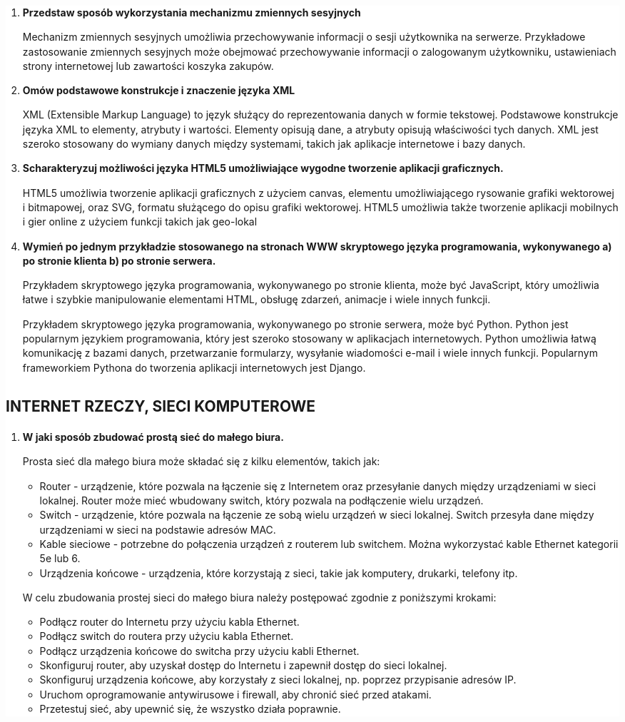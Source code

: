 1. **Przedstaw sposób wykorzystania mechanizmu zmiennych sesyjnych**

   Mechanizm zmiennych sesyjnych umożliwia przechowywanie informacji o sesji użytkownika na serwerze. Przykładowe zastosowanie zmiennych sesyjnych może obejmować przechowywanie informacji o zalogowanym użytkowniku, ustawieniach strony internetowej lub zawartości koszyka zakupów.

1. **Omów podstawowe konstrukcje i znaczenie języka XML**

   XML (Extensible Markup Language) to język służący do reprezentowania danych w formie tekstowej. Podstawowe konstrukcje języka XML to elementy, atrybuty i wartości. Elementy opisują dane, a atrybuty opisują właściwości tych danych. XML jest szeroko stosowany do wymiany danych między systemami, takich jak aplikacje internetowe i bazy danych.

1. **Scharakteryzuj możliwości języka HTML5 umożliwiające wygodne tworzenie aplikacji graficznych.**

   HTML5 umożliwia tworzenie aplikacji graficznych z użyciem canvas, elementu umożliwiającego rysowanie grafiki wektorowej i bitmapowej, oraz SVG, formatu służącego do opisu grafiki wektorowej. HTML5 umożliwia także tworzenie aplikacji mobilnych i gier online z użyciem funkcji takich jak geo-lokal

1. **Wymień po jednym przykładzie stosowanego na stronach WWW skryptowego języka programowania, wykonywanego a) po stronie klienta b) po stronie serwera.**

   Przykładem skryptowego języka programowania, wykonywanego po stronie klienta, może być JavaScript, który umożliwia łatwe i szybkie manipulowanie elementami HTML, obsługę zdarzeń, animacje i wiele innych funkcji.

   Przykładem skryptowego języka programowania, wykonywanego po stronie serwera, może być Python. Python jest popularnym językiem programowania, który jest szeroko stosowany w aplikacjach internetowych. Python umożliwia łatwą komunikację z bazami danych, przetwarzanie formularzy, wysyłanie wiadomości e-mail i wiele innych funkcji. Popularnym frameworkiem Pythona do tworzenia aplikacji internetowych jest Django.

## INTERNET RZECZY, SIECI KOMPUTEROWE

1. **W jaki sposób zbudować prostą sieć do małego biura.**

   Prosta sieć dla małego biura może składać się z kilku elementów, takich jak:

   - Router - urządzenie, które pozwala na łączenie się z Internetem oraz przesyłanie danych między urządzeniami w sieci lokalnej. Router może mieć wbudowany switch, który pozwala na podłączenie wielu urządzeń.
   - Switch - urządzenie, które pozwala na łączenie ze sobą wielu urządzeń w sieci lokalnej. Switch przesyła dane między urządzeniami w sieci na podstawie adresów MAC.
   - Kable sieciowe - potrzebne do połączenia urządzeń z routerem lub switchem. Można wykorzystać kable Ethernet kategorii 5e lub 6.
   - Urządzenia końcowe - urządzenia, które korzystają z sieci, takie jak komputery, drukarki, telefony itp.

   W celu zbudowania prostej sieci do małego biura należy postępować zgodnie z poniższymi krokami:

   - Podłącz router do Internetu przy użyciu kabla Ethernet.
   - Podłącz switch do routera przy użyciu kabla Ethernet.
   - Podłącz urządzenia końcowe do switcha przy użyciu kabli Ethernet.
   - Skonfiguruj router, aby uzyskał dostęp do Internetu i zapewnił dostęp do sieci lokalnej.
   - Skonfiguruj urządzenia końcowe, aby korzystały z sieci lokalnej, np. poprzez przypisanie adresów IP.
   - Uruchom oprogramowanie antywirusowe i firewall, aby chronić sieć przed atakami.
   - Przetestuj sieć, aby upewnić się, że wszystko działa poprawnie.
